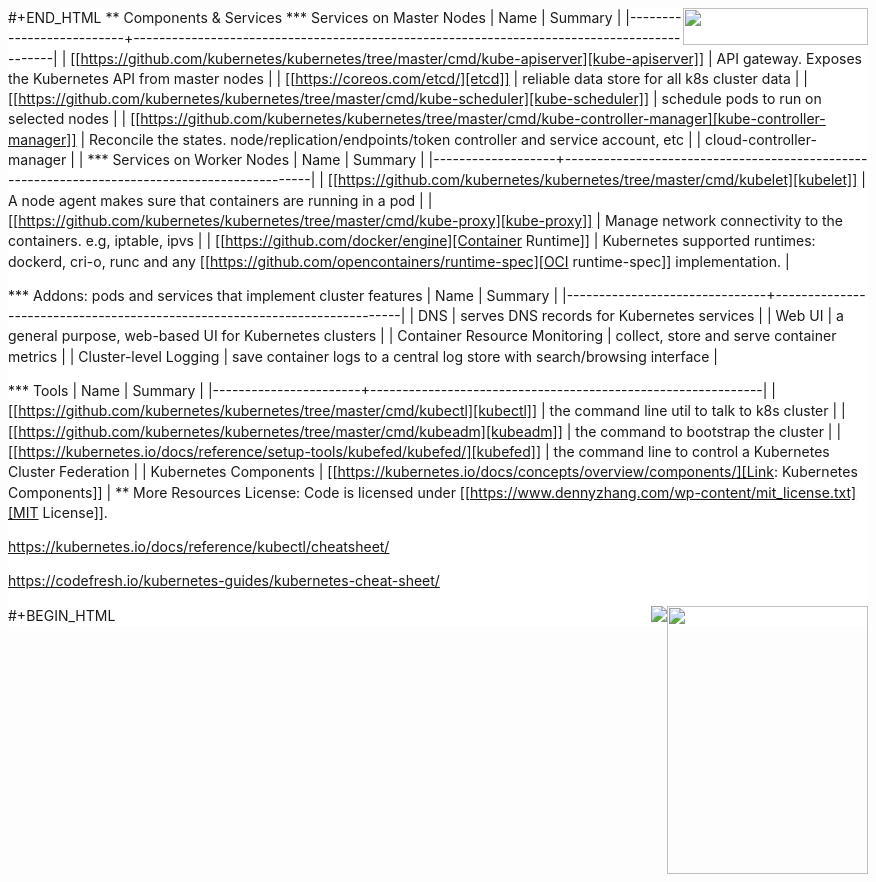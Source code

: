 <a href="https://cheatsheet.dennyzhang.com"><img align="right" width="185" height="37" src="https://raw.githubusercontent.com/dennyzhang/cheatsheet.dennyzhang.com/master/images/cheatsheet_dns.png"></a>
#+END_HTML
** Components & Services
*** Services on Master Nodes
| Name                     | Summary                                                                                    |
|--------------------------+--------------------------------------------------------------------------------------------|
| [[https://github.com/kubernetes/kubernetes/tree/master/cmd/kube-apiserver][kube-apiserver]]           | API gateway. Exposes the Kubernetes API from master nodes                                  |
| [[https://coreos.com/etcd/][etcd]]                     | reliable data store for all k8s cluster data                                               |
| [[https://github.com/kubernetes/kubernetes/tree/master/cmd/kube-scheduler][kube-scheduler]]           | schedule pods to run on selected nodes                                                     |
| [[https://github.com/kubernetes/kubernetes/tree/master/cmd/kube-controller-manager][kube-controller-manager]]  | Reconcile the states. node/replication/endpoints/token controller and service account, etc |
| cloud-controller-manager |                                                                                            |
*** Services on Worker Nodes
| Name              | Summary                                                                                      |
|-------------------+----------------------------------------------------------------------------------------------|
| [[https://github.com/kubernetes/kubernetes/tree/master/cmd/kubelet][kubelet]]           | A node agent makes sure that containers are running in a pod                                 |
| [[https://github.com/kubernetes/kubernetes/tree/master/cmd/kube-proxy][kube-proxy]]        | Manage network connectivity to the containers. e.g, iptable, ipvs                            |
| [[https://github.com/docker/engine][Container Runtime]] | Kubernetes supported runtimes: dockerd, cri-o, runc and any [[https://github.com/opencontainers/runtime-spec][OCI runtime-spec]] implementation. |

*** Addons: pods and services that implement cluster features
| Name                          | Summary                                                                   |
|-------------------------------+---------------------------------------------------------------------------|
| DNS                           | serves DNS records for Kubernetes services                                |
| Web UI                        | a general purpose, web-based UI for Kubernetes clusters                   |
| Container Resource Monitoring | collect, store and serve container metrics                                |
| Cluster-level Logging         | save container logs to a central log store with search/browsing interface |

*** Tools
| Name                  | Summary                                                     |
|-----------------------+-------------------------------------------------------------|
| [[https://github.com/kubernetes/kubernetes/tree/master/cmd/kubectl][kubectl]]               | the command line util to talk to k8s cluster                |
| [[https://github.com/kubernetes/kubernetes/tree/master/cmd/kubeadm][kubeadm]]               | the command to bootstrap the cluster                        |
| [[https://kubernetes.io/docs/reference/setup-tools/kubefed/kubefed/][kubefed]]               | the command line to control a Kubernetes Cluster Federation |
| Kubernetes Components | [[https://kubernetes.io/docs/concepts/overview/components/][Link: Kubernetes Components]]                                 |
** More Resources
License: Code is licensed under [[https://www.dennyzhang.com/wp-content/mit_license.txt][MIT License]].

https://kubernetes.io/docs/reference/kubectl/cheatsheet/

https://codefresh.io/kubernetes-guides/kubernetes-cheat-sheet/

#+BEGIN_HTML
<a href="https://cheatsheet.dennyzhang.com"><img align="right" width="201" height="268" src="https://raw.githubusercontent.com/USDevOps/mywechat-slack-group/master/images/denny_201706.png"></a>
<a href="https://cheatsheet.dennyzhang.com"><img align="right" src="https://raw.githubusercontent.com/dennyzhang/cheatsheet.dennyzhang.com/master/images/cheatsheet_dns.png"></a>
